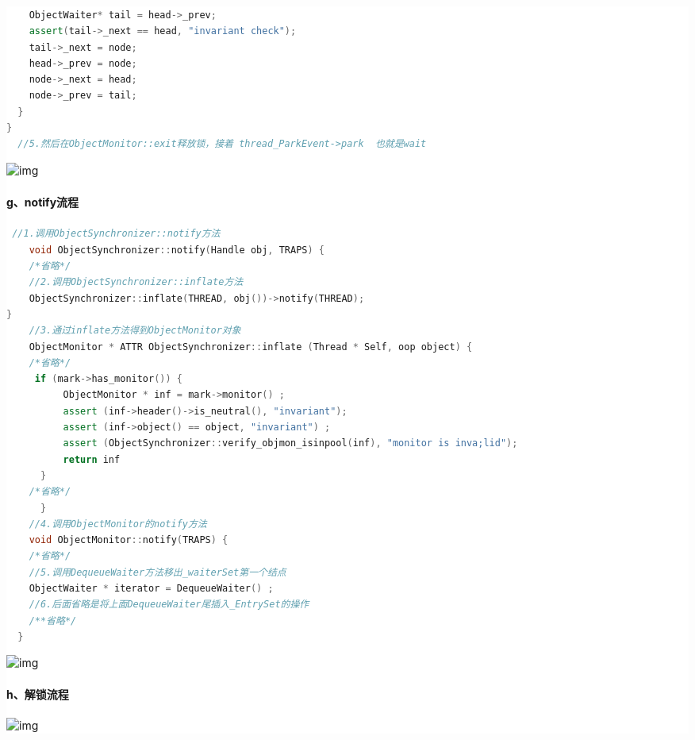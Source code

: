 ~~~c++
    ObjectWaiter* tail = head->_prev;
    assert(tail->_next == head, "invariant check");
    tail->_next = node;
    head->_prev = node;
    node->_next = head;
    node->_prev = tail;
  }
}
  //5.然后在ObjectMonitor::exit释放锁，接着 thread_ParkEvent->park  也就是wait
~~~



![img](https://img-blog.csdnimg.cn/2020032811351930.png?x-oss-process=image/watermark,type_ZmFuZ3poZW5naGVpdGk,shadow_10,text_aHR0cHM6Ly9ibG9nLmNzZG4ubmV0L3FxXzMxODY1OTgz,size_16,color_FFFFFF,t_70)

#### g、notify流程

~~~c++
 //1.调用ObjectSynchronizer::notify方法
    void ObjectSynchronizer::notify(Handle obj, TRAPS) {
    /*省略*/
    //2.调用ObjectSynchronizer::inflate方法
    ObjectSynchronizer::inflate(THREAD, obj())->notify(THREAD);
}
    //3.通过inflate方法得到ObjectMonitor对象
    ObjectMonitor * ATTR ObjectSynchronizer::inflate (Thread * Self, oop object) {
    /*省略*/
     if (mark->has_monitor()) {
          ObjectMonitor * inf = mark->monitor() ;
          assert (inf->header()->is_neutral(), "invariant");
          assert (inf->object() == object, "invariant") ;
          assert (ObjectSynchronizer::verify_objmon_isinpool(inf), "monitor is inva;lid");
          return inf 
      }
    /*省略*/ 
      }
    //4.调用ObjectMonitor的notify方法
    void ObjectMonitor::notify(TRAPS) {
    /*省略*/
    //5.调用DequeueWaiter方法移出_waiterSet第一个结点
    ObjectWaiter * iterator = DequeueWaiter() ;
    //6.后面省略是将上面DequeueWaiter尾插入_EntrySet的操作
    /**省略*/
  }
~~~



![img](https://img-blog.csdnimg.cn/20200328200119362.png?x-oss-process=image/watermark,type_ZmFuZ3poZW5naGVpdGk,shadow_10,text_aHR0cHM6Ly9ibG9nLmNzZG4ubmV0L3FxXzMxODY1OTgz,size_16,color_FFFFFF,t_70)

#### h、解锁流程

![img](https://img-blog.csdnimg.cn/20200328210803767.png?x-oss-process=image/watermark,type_ZmFuZ3poZW5naGVpdGk,shadow_10,text_aHR0cHM6Ly9ibG9nLmNzZG4ubmV0L3FxXzMxODY1OTgz,size_16,color_FFFFFF,t_70)
